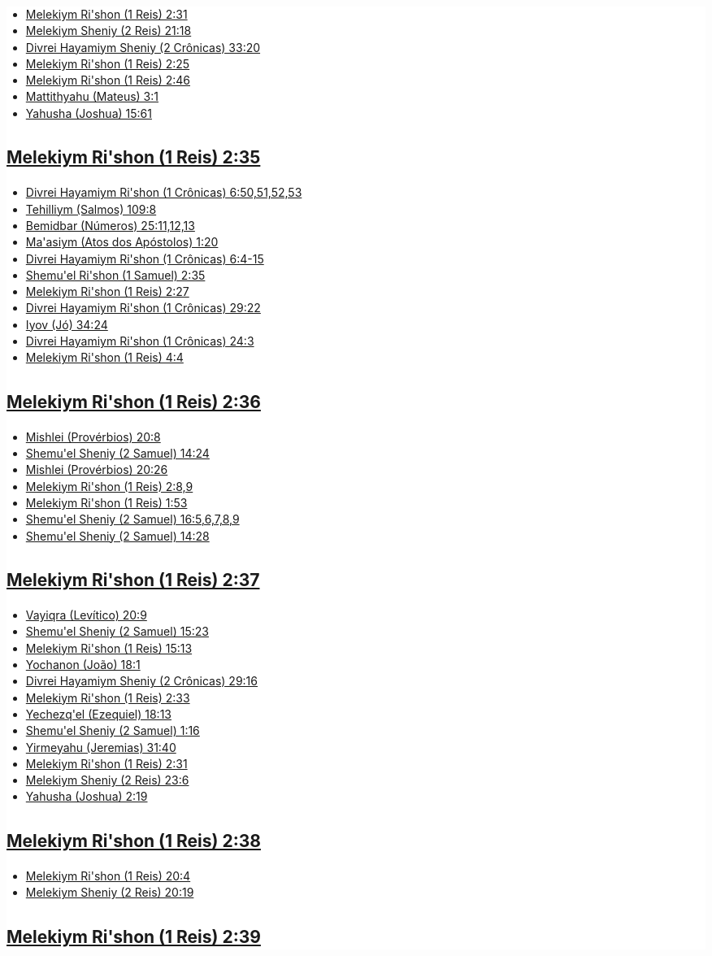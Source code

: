 - [Melekiym Ri'shon (1 Reis) 2:31](https://bible.ozzuu.com/pt_yah/1Ki/2#31)
- [Melekiym Sheniy (2 Reis) 21:18](https://bible.ozzuu.com/pt_yah/2Ki/21#18)
- [Divrei Hayamiym Sheniy (2 Crônicas) 33:20](https://bible.ozzuu.com/pt_yah/2Ch/33#20)
- [Melekiym Ri'shon (1 Reis) 2:25](https://bible.ozzuu.com/pt_yah/1Ki/2#25)
- [Melekiym Ri'shon (1 Reis) 2:46](https://bible.ozzuu.com/pt_yah/1Ki/2#46)
- [Mattithyahu (Mateus) 3:1](https://bible.ozzuu.com/pt_yah/Mat/3#1)
- [Yahusha (Joshua) 15:61](https://bible.ozzuu.com/pt_yah/Jos/15#61)
<h2 id="35"><a href="https://bible.ozzuu.com/pt_yah/1Ki/2#35" target="_blank">Melekiym Ri'shon (1 Reis) 2:35</a></h2>

- [Divrei Hayamiym Ri'shon (1 Crônicas) 6:50,51,52,53](https://bible.ozzuu.com/pt_yah/1Ch/6#50)
- [Tehilliym (Salmos) 109:8](https://bible.ozzuu.com/pt_yah/Psa/109#8)
- [Bemidbar (Números) 25:11,12,13](https://bible.ozzuu.com/pt_yah/Num/25#11)
- [Ma'asiym (Atos dos Apóstolos) 1:20](https://bible.ozzuu.com/pt_yah/Act/1#20)
- [Divrei Hayamiym Ri'shon (1 Crônicas) 6:4-15](https://bible.ozzuu.com/pt_yah/1Ch/6#4)
- [Shemu'el Ri'shon (1 Samuel) 2:35](https://bible.ozzuu.com/pt_yah/1Sm/2#35)
- [Melekiym Ri'shon (1 Reis) 2:27](https://bible.ozzuu.com/pt_yah/1Ki/2#27)
- [Divrei Hayamiym Ri'shon (1 Crônicas) 29:22](https://bible.ozzuu.com/pt_yah/1Ch/29#22)
- [Iyov (Jó) 34:24](https://bible.ozzuu.com/pt_yah/Job/34#24)
- [Divrei Hayamiym Ri'shon (1 Crônicas) 24:3](https://bible.ozzuu.com/pt_yah/1Ch/24#3)
- [Melekiym Ri'shon (1 Reis) 4:4](https://bible.ozzuu.com/pt_yah/1Ki/4#4)
<h2 id="36"><a href="https://bible.ozzuu.com/pt_yah/1Ki/2#36" target="_blank">Melekiym Ri'shon (1 Reis) 2:36</a></h2>

- [Mishlei (Provérbios) 20:8](https://bible.ozzuu.com/pt_yah/Pro/20#8)
- [Shemu'el Sheniy (2 Samuel) 14:24](https://bible.ozzuu.com/pt_yah/2Sm/14#24)
- [Mishlei (Provérbios) 20:26](https://bible.ozzuu.com/pt_yah/Pro/20#26)
- [Melekiym Ri'shon (1 Reis) 2:8,9](https://bible.ozzuu.com/pt_yah/1Ki/2#8)
- [Melekiym Ri'shon (1 Reis) 1:53](https://bible.ozzuu.com/pt_yah/1Ki/1#53)
- [Shemu'el Sheniy (2 Samuel) 16:5,6,7,8,9](https://bible.ozzuu.com/pt_yah/2Sm/16#5)
- [Shemu'el Sheniy (2 Samuel) 14:28](https://bible.ozzuu.com/pt_yah/2Sm/14#28)
<h2 id="37"><a href="https://bible.ozzuu.com/pt_yah/1Ki/2#37" target="_blank">Melekiym Ri'shon (1 Reis) 2:37</a></h2>

- [Vayiqra (Levítico) 20:9](https://bible.ozzuu.com/pt_yah/Lev/20#9)
- [Shemu'el Sheniy (2 Samuel) 15:23](https://bible.ozzuu.com/pt_yah/2Sm/15#23)
- [Melekiym Ri'shon (1 Reis) 15:13](https://bible.ozzuu.com/pt_yah/1Ki/15#13)
- [Yochanon (João) 18:1](https://bible.ozzuu.com/pt_yah/Joh/18#1)
- [Divrei Hayamiym Sheniy (2 Crônicas) 29:16](https://bible.ozzuu.com/pt_yah/2Ch/29#16)
- [Melekiym Ri'shon (1 Reis) 2:33](https://bible.ozzuu.com/pt_yah/1Ki/2#33)
- [Yechezq'el (Ezequiel) 18:13](https://bible.ozzuu.com/pt_yah/Eze/18#13)
- [Shemu'el Sheniy (2 Samuel) 1:16](https://bible.ozzuu.com/pt_yah/2Sm/1#16)
- [Yirmeyahu (Jeremias) 31:40](https://bible.ozzuu.com/pt_yah/Jer/31#40)
- [Melekiym Ri'shon (1 Reis) 2:31](https://bible.ozzuu.com/pt_yah/1Ki/2#31)
- [Melekiym Sheniy (2 Reis) 23:6](https://bible.ozzuu.com/pt_yah/2Ki/23#6)
- [Yahusha (Joshua) 2:19](https://bible.ozzuu.com/pt_yah/Jos/2#19)
<h2 id="38"><a href="https://bible.ozzuu.com/pt_yah/1Ki/2#38" target="_blank">Melekiym Ri'shon (1 Reis) 2:38</a></h2>

- [Melekiym Ri'shon (1 Reis) 20:4](https://bible.ozzuu.com/pt_yah/1Ki/20#4)
- [Melekiym Sheniy (2 Reis) 20:19](https://bible.ozzuu.com/pt_yah/2Ki/20#19)
<h2 id="39"><a href="https://bible.ozzuu.com/pt_yah/1Ki/2#39" target="_blank">Melekiym Ri'shon (1 Reis) 2:39</a></h2>
